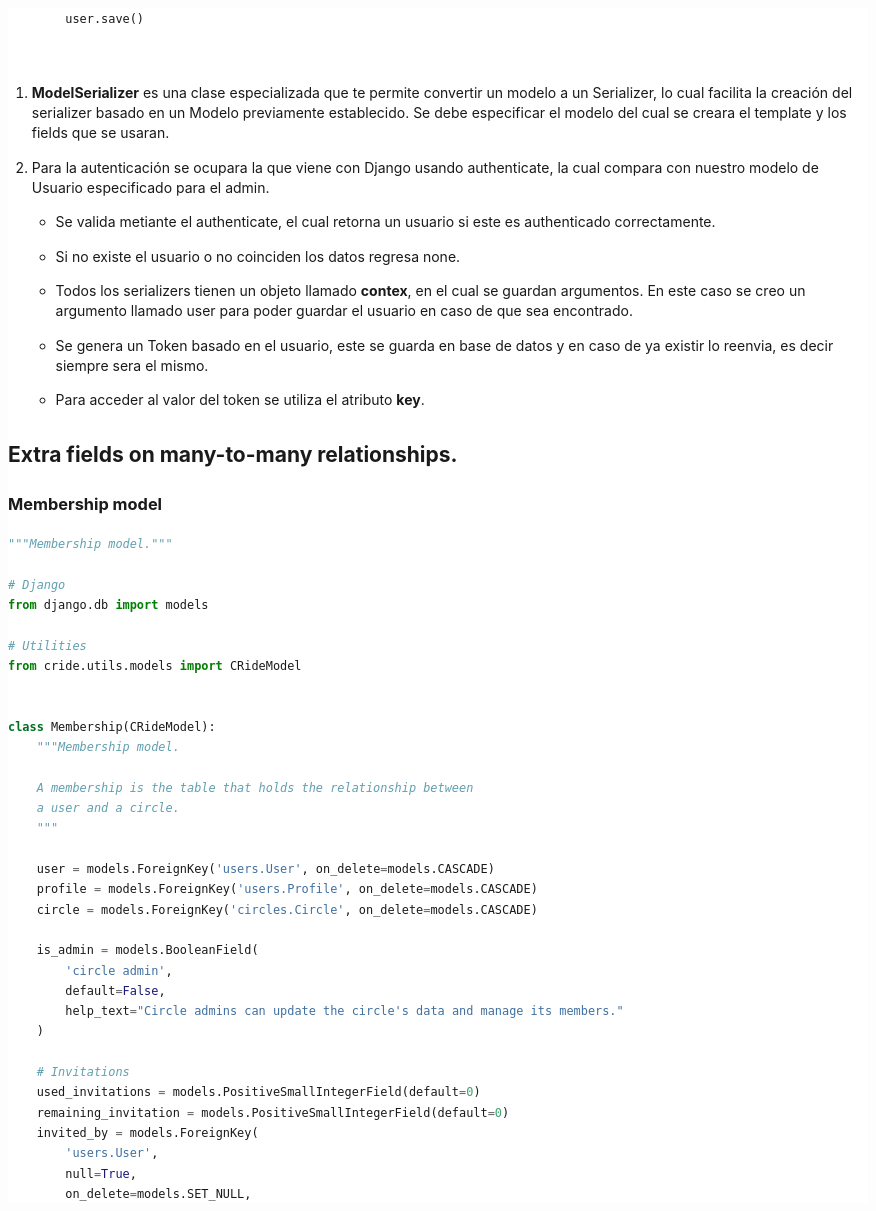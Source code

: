 ```python
        user.save()
    
    
```

1. **ModelSerializer** es una clase especializada que te permite convertir un modelo a un Serializer, lo cual facilita la creación del serializer basado en un Modelo previamente establecido. Se debe especificar el modelo del cual se creara el template y los fields que se usaran.

2. Para la autenticación se ocupara la que viene con Django usando authenticate, la cual compara con nuestro modelo de Usuario especificado para el admin.

   -  Se  valida metiante el authenticate, el cual retorna un usuario si este es authenticado correctamente.

   - Si no existe el usuario o no coinciden los datos regresa none.

   - Todos los serializers tienen un objeto llamado **contex**, en el cual se guardan argumentos. En este caso se creo un argumento llamado user para poder guardar el usuario en caso de que sea encontrado.

   - Se genera un Token basado en el usuario, este se guarda en base de datos y en caso de ya existir lo reenvia, es decir siempre sera el mismo.

   - Para acceder al valor del token se utiliza el atributo **key**.

     

## Extra fields on many-to-many relationships. 



### Membership model

```python
"""Membership model."""

# Django
from django.db import models

# Utilities
from cride.utils.models import CRideModel


class Membership(CRideModel):
    """Membership model.
    
    A membership is the table that holds the relationship between
    a user and a circle.
    """
    
    user = models.ForeignKey('users.User', on_delete=models.CASCADE)
    profile = models.ForeignKey('users.Profile', on_delete=models.CASCADE)
    circle = models.ForeignKey('circles.Circle', on_delete=models.CASCADE)
    
    is_admin = models.BooleanField(
        'circle admin',
        default=False,
        help_text="Circle admins can update the circle's data and manage its members."
    )
    
    # Invitations
    used_invitations = models.PositiveSmallIntegerField(default=0)
    remaining_invitation = models.PositiveSmallIntegerField(default=0)
    invited_by = models.ForeignKey(
        'users.User',
        null=True,
        on_delete=models.SET_NULL,
```